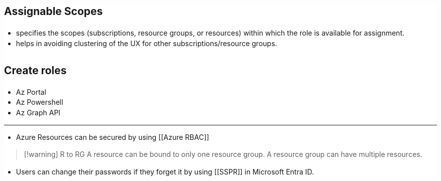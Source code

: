 ## Assignable Scopes

- specifies the scopes (subscriptions, resource groups, or resources) within which the role is available for assignment.
- helps in avoiding clustering of the UX for other subscriptions/resource groups.

## Create roles

- Az Portal
- Az Powershell
- Az Graph API

--- 

- Azure Resources can be secured by using [[Azure RBAC]]

> [!warning] R to RG
> A resource can be bound to only one resource group. 
> A resource group can have multiple resources.

- Users can change their passwords if they forget it by using [[SSPR]] in Microsoft Entra ID.

